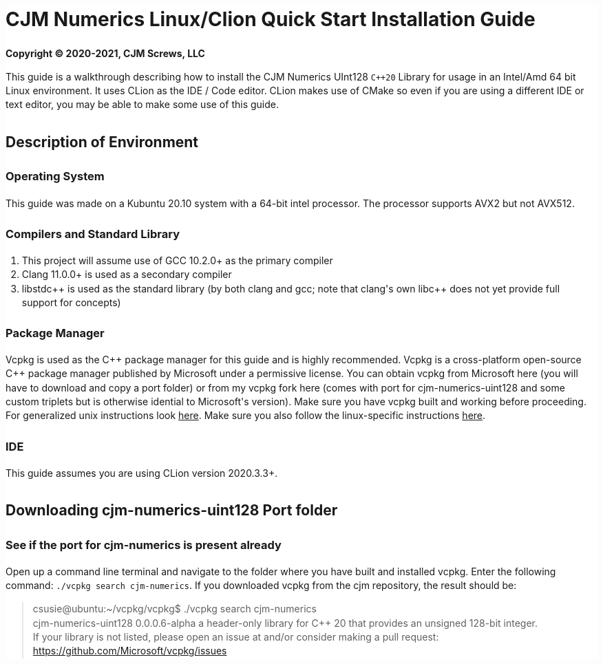 # CJM Numerics Linux/Clion Quick Start Installation Guide  
**Copyright © 2020-2021, CJM Screws, LLC**  

This guide is a walkthrough describing how to install the CJM Numerics UInt128 `C++20` Library for usage in an Intel/Amd 64 bit Linux environment.  It uses CLion as the IDE / Code editor.  CLion makes use of CMake so even if you are using a different IDE or text editor, you may be able to make some use of this guide.  

## Description of Environment  

### Operating System  

This guide was made on a Kubuntu 20.10 system with a 64-bit intel processor.  The processor supports AVX2 but not AVX512.

### Compilers and Standard Library
1.  This project will assume use of GCC 10.2.0+ as the primary compiler   
2.  Clang 11.0.0+ is used as a secondary compiler
3.  libstdc++ is used as the standard library (by both clang and gcc; note that clang's own libc++ does not yet provide full support for concepts)  

### Package Manager    

Vcpkg is used as the C++ package manager for this guide and is highly recommended.  Vcpkg is a cross-platform open-source C++ package manager published by Microsoft under a permissive license.  You can obtain vcpkg from Microsoft here (you will have to download and copy a port folder) or from my vcpkg fork here (comes with port for cjm-numerics-uint128 and some custom triplets but is otherwise idential to Microsoft's version).  Make sure you have vcpkg built and working before proceeding.  For generalized unix instructions look [here](https://github.com/microsoft/vcpkg#quick-start-unix).  Make sure you also follow the linux-specific instructions [here](https://github.com/microsoft/vcpkg#installing-linux-developer-tools). 

### IDE 
  
This guide assumes you are using CLion version 2020.3.3+.

## Downloading cjm-numerics-uint128 Port folder  

### See if the port for cjm-numerics is present already

Open up a command line terminal and navigate to the folder where you have built and installed vcpkg. Enter the following command: `./vcpkg search cjm-numerics`.  If you downloaded vcpkg from the cjm repository, the result should be:  

>csusie@ubuntu:~/vcpkg/vcpkg$ ./vcpkg search cjm-numerics  
cjm-numerics-uint128 0.0.0.6-alpha  a header-only library for C++ 20 that provides an unsigned 128-bit integer.  
If your library is not listed, please open an issue at and/or consider making a pull request:  
    https://github.com/Microsoft/vcpkg/issues  
